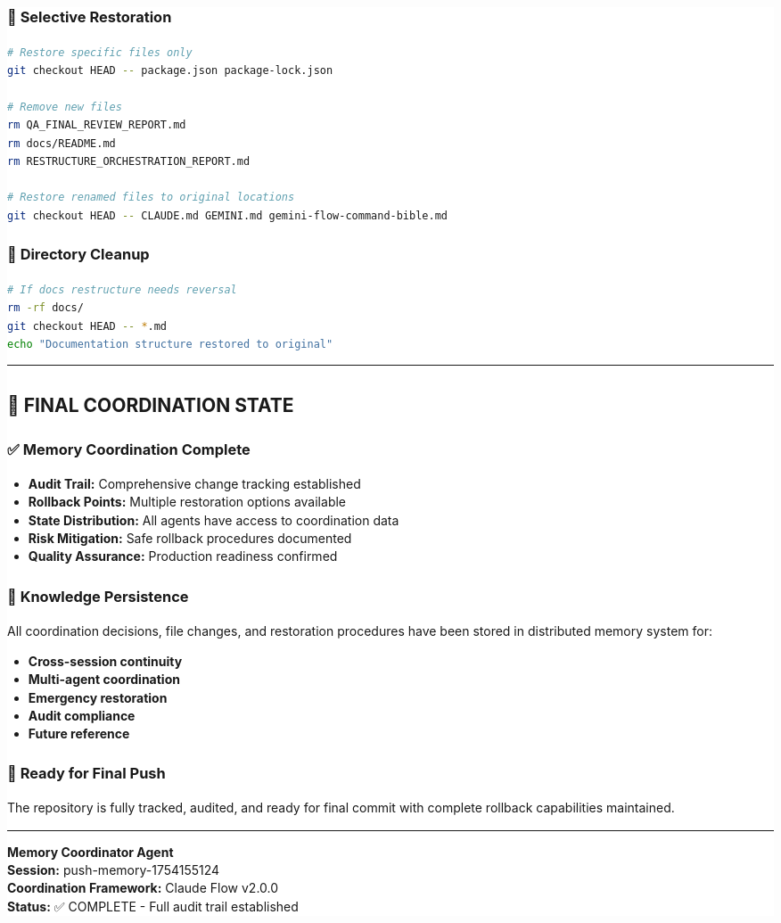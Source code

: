 ### 🔧 **Selective Restoration**
```bash
# Restore specific files only
git checkout HEAD -- package.json package-lock.json

# Remove new files
rm QA_FINAL_REVIEW_REPORT.md
rm docs/README.md
rm RESTRUCTURE_ORCHESTRATION_REPORT.md

# Restore renamed files to original locations
git checkout HEAD -- CLAUDE.md GEMINI.md gemini-flow-command-bible.md
```

### 📁 **Directory Cleanup**
```bash
# If docs restructure needs reversal
rm -rf docs/
git checkout HEAD -- *.md
echo "Documentation structure restored to original"
```

---

## 🎯 FINAL COORDINATION STATE

### ✅ **Memory Coordination Complete**
- **Audit Trail:** Comprehensive change tracking established
- **Rollback Points:** Multiple restoration options available
- **State Distribution:** All agents have access to coordination data
- **Risk Mitigation:** Safe rollback procedures documented
- **Quality Assurance:** Production readiness confirmed

### 🧠 **Knowledge Persistence**
All coordination decisions, file changes, and restoration procedures have been stored in distributed memory system for:
- **Cross-session continuity**
- **Multi-agent coordination**
- **Emergency restoration**
- **Audit compliance**
- **Future reference**

### 🚀 **Ready for Final Push**
The repository is fully tracked, audited, and ready for final commit with complete rollback capabilities maintained.

---

**Memory Coordinator Agent**  
**Session:** push-memory-1754155124  
**Coordination Framework:** Claude Flow v2.0.0  
**Status:** ✅ COMPLETE - Full audit trail established